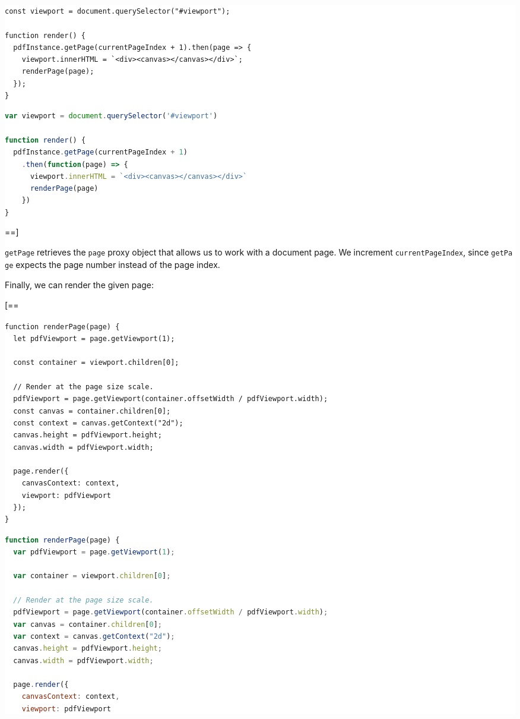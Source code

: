```es
const viewport = document.querySelector("#viewport");

function render() {
  pdfInstance.getPage(currentPageIndex + 1).then(page => {
    viewport.innerHTML = `<div><canvas></canvas></div>`;
    renderPage(page);
  });
}
```

```js
var viewport = document.querySelector('#viewport')

function render() {
  pdfInstance.getPage(currentPageIndex + 1)
    .then(function(page) => {
      viewport.innerHTML = `<div><canvas></canvas></div>`
      renderPage(page)
    })
}
```

==]

`getPage` retrieves the `page` proxy object that allows us to work with a document page. We increment `currentPageIndex`, since `getPage` expects the page number instead of the page index.

Finally, we can render the given page:

[==

```es
function renderPage(page) {
  let pdfViewport = page.getViewport(1);

  const container = viewport.children[0];

  // Render at the page size scale.
  pdfViewport = page.getViewport(container.offsetWidth / pdfViewport.width);
  const canvas = container.children[0];
  const context = canvas.getContext("2d");
  canvas.height = pdfViewport.height;
  canvas.width = pdfViewport.width;

  page.render({
    canvasContext: context,
    viewport: pdfViewport
  });
}
```

```js
function renderPage(page) {
  var pdfViewport = page.getViewport(1);

  var container = viewport.children[0];

  // Render at the page size scale.
  pdfViewport = page.getViewport(container.offsetWidth / pdfViewport.width);
  var canvas = container.children[0];
  var context = canvas.getContext("2d");
  canvas.height = pdfViewport.height;
  canvas.width = pdfViewport.width;

  page.render({
    canvasContext: context,
    viewport: pdfViewport
```

[pdf.js]: https://mozilla.github.io/pdf.js/
[render pdfs with pdf.js]: /blog/2018/render-pdfs-in-the-browser-with-pdf-js/
[pspdfkit for web]: https://pspdfkit.com/web
[codesandbox]: https://codesandbox.io/s/pmy914l2kq
[demo]: https://web-preview.pspdfkit.com
[rendertask]: https://mozilla.github.io/pdf.js/api/draft/RenderTask.html
[pdf.js api]: https://mozilla.github.io/pdf.js/api/
[pdf.js examples]: https://mozilla.github.io/pdf.js/examples/